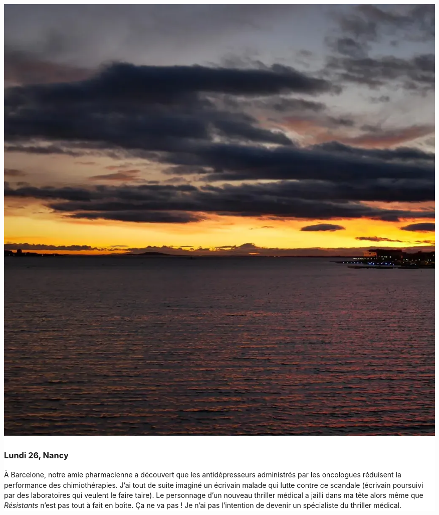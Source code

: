 ![](_i/12-24-4.webp)

### Lundi 26, Nancy

À Barcelone, notre amie pharmacienne a découvert que les antidépresseurs administrés par les oncologues réduisent la performance des chimiothérapies. J’ai tout de suite imaginé un écrivain malade qui lutte contre ce scandale (écrivain poursuivi par des laboratoires qui veulent le faire taire). Le personnage d’un nouveau thriller médical a jailli dans ma tête alors même que *Résistants* n’est pas tout à fait en boîte. Ça ne va pas ! Je n’ai pas l’intention de devenir un spécialiste du thriller médical.
